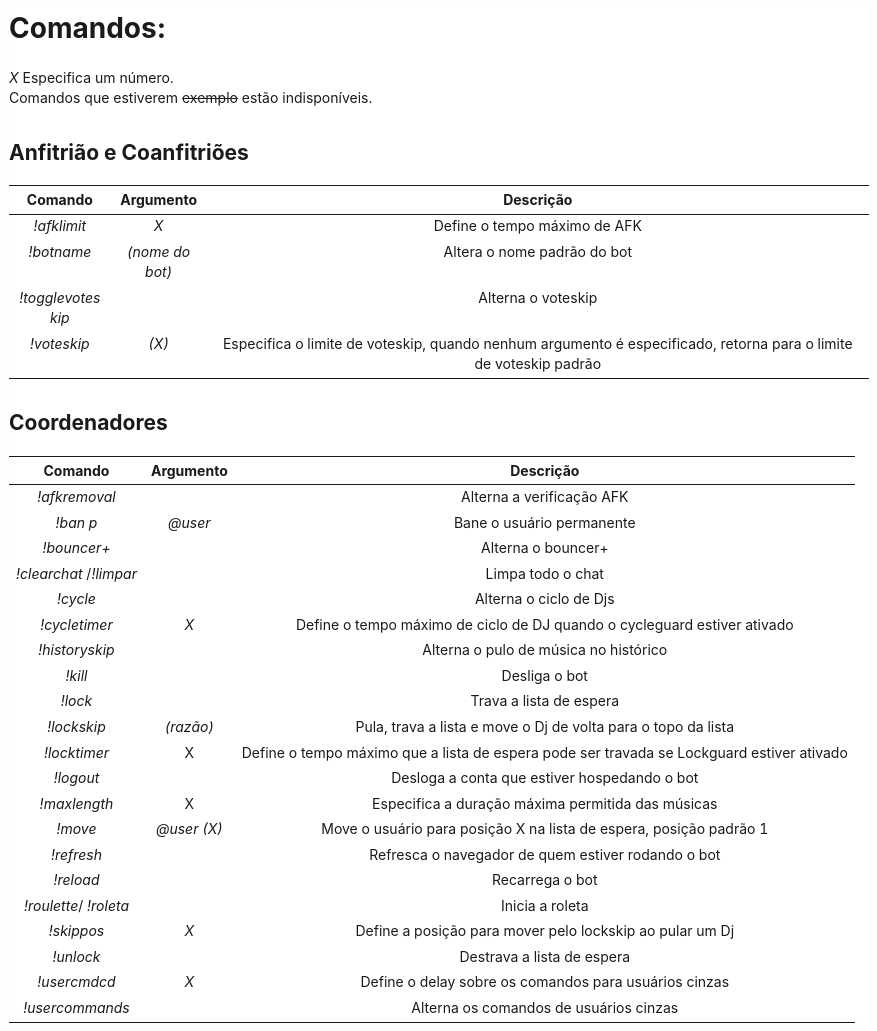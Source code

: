 Comandos:
=========
*X* Especifica um número.  
Comandos que estiverem ~~exemplo~~ estão indisponíveis.


Anfitrião e Coanfitriões
-------
|Comando | Argumento |  Descrição |
|:------:|:---------:|:--------------------------------------:|
|*!afklimit* | *X*| Define o tempo máximo de AFK |
|*!botname* |  *(nome do bot)* | Altera o nome padrão do bot |
|*!togglevoteskip* | | Alterna o voteskip |
|*!voteskip* | *(X)* | Especifica o limite de voteskip, quando nenhum argumento é especificado, retorna para o limite de voteskip padrão|

Coordenadores 
-------
|Comando | Argumento |  Descrição |
|:------:|:---------:|:--------------------------------------:|
|*!afkremoval* | | Alterna a verificação AFK |
|*!ban p* | *@user* | Bane o usuário permanente |
|*!bouncer+* | | Alterna o bouncer+ |
|*!clearchat* /*!limpar* | |Limpa todo o chat |
|*!cycle* | | Alterna o ciclo de Djs |
|*!cycletimer* | *X* | Define o tempo máximo de ciclo de DJ quando o cycleguard estiver ativado |
|*!historyskip* | | Alterna o pulo de música no histórico |
|*!kill* | | Desliga o bot |
|*!lock* | | Trava a lista de espera |
|*!lockskip* | *(razão)* | Pula, trava a lista e move o Dj de volta para o topo da lista |
|*!locktimer* | X | Define o tempo máximo que a lista de espera pode ser travada se Lockguard estiver ativado |
|*!logout* | | Desloga a conta que estiver hospedando o bot |
|*!maxlength* | X | Especifica a duração máxima permitida das músicas |
|*!move* | *@user* *(X)* | Move o usuário para posição X na lista de espera, posição padrão 1 |
|*!refresh* | | Refresca o navegador de quem estiver rodando o bot |
|*!reload* | | Recarrega o bot |
|*!roulette*/ *!roleta* | | Inicia a roleta |
|*!skippos* | *X* | Define a posição para mover pelo lockskip ao pular um Dj |
|*!unlock* | | Destrava a lista de espera |
|*!usercmdcd* | *X* | Define o delay sobre os comandos para usuários cinzas |
|*!usercommands* | | Alterna os comandos de usuários cinzas |
